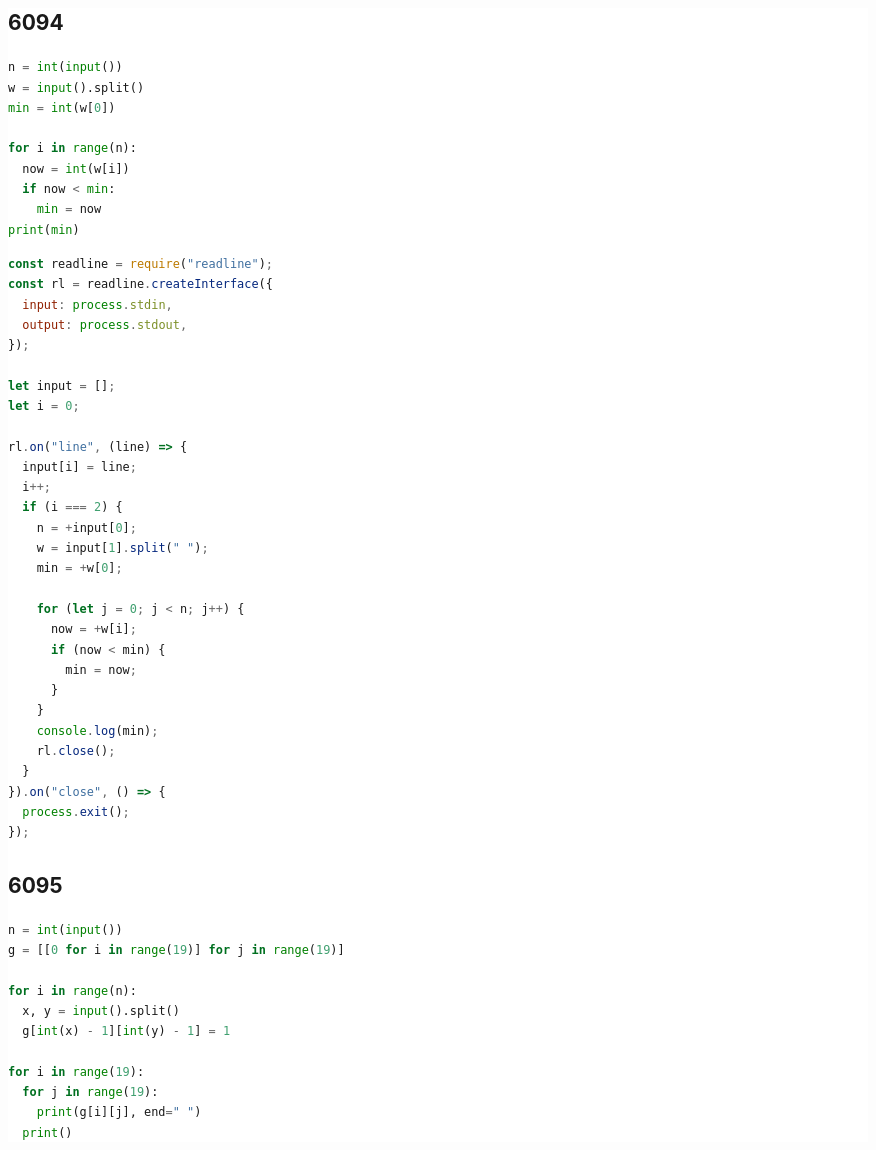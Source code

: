 ## 6094

```python
n = int(input())
w = input().split()
min = int(w[0])

for i in range(n):
  now = int(w[i])
  if now < min:
    min = now
print(min)
```

```js
const readline = require("readline");
const rl = readline.createInterface({
  input: process.stdin,
  output: process.stdout,
});

let input = [];
let i = 0;

rl.on("line", (line) => {
  input[i] = line;
  i++;
  if (i === 2) {
    n = +input[0];
    w = input[1].split(" ");
    min = +w[0];

    for (let j = 0; j < n; j++) {
      now = +w[i];
      if (now < min) {
        min = now;
      }
    }
    console.log(min);
    rl.close();
  }
}).on("close", () => {
  process.exit();
});
```

## 6095

```python
n = int(input())
g = [[0 for i in range(19)] for j in range(19)]

for i in range(n):
  x, y = input().split()
  g[int(x) - 1][int(y) - 1] = 1

for i in range(19):
  for j in range(19):
    print(g[i][j], end=" ")
  print()
```
